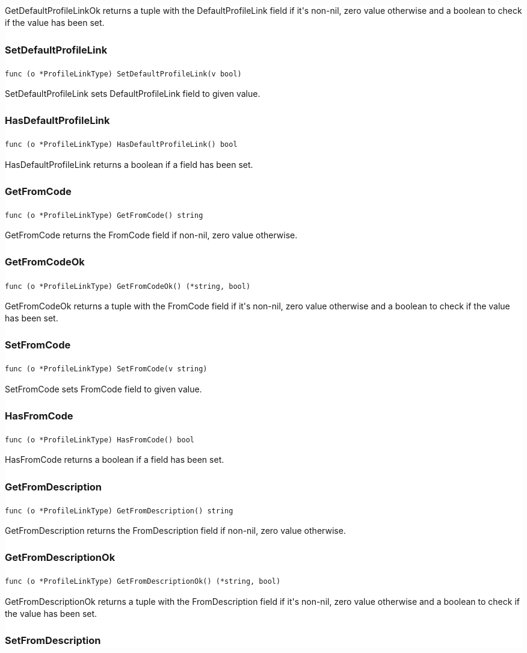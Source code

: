GetDefaultProfileLinkOk returns a tuple with the DefaultProfileLink field if it's non-nil, zero value otherwise
and a boolean to check if the value has been set.

### SetDefaultProfileLink

`func (o *ProfileLinkType) SetDefaultProfileLink(v bool)`

SetDefaultProfileLink sets DefaultProfileLink field to given value.

### HasDefaultProfileLink

`func (o *ProfileLinkType) HasDefaultProfileLink() bool`

HasDefaultProfileLink returns a boolean if a field has been set.

### GetFromCode

`func (o *ProfileLinkType) GetFromCode() string`

GetFromCode returns the FromCode field if non-nil, zero value otherwise.

### GetFromCodeOk

`func (o *ProfileLinkType) GetFromCodeOk() (*string, bool)`

GetFromCodeOk returns a tuple with the FromCode field if it's non-nil, zero value otherwise
and a boolean to check if the value has been set.

### SetFromCode

`func (o *ProfileLinkType) SetFromCode(v string)`

SetFromCode sets FromCode field to given value.

### HasFromCode

`func (o *ProfileLinkType) HasFromCode() bool`

HasFromCode returns a boolean if a field has been set.

### GetFromDescription

`func (o *ProfileLinkType) GetFromDescription() string`

GetFromDescription returns the FromDescription field if non-nil, zero value otherwise.

### GetFromDescriptionOk

`func (o *ProfileLinkType) GetFromDescriptionOk() (*string, bool)`

GetFromDescriptionOk returns a tuple with the FromDescription field if it's non-nil, zero value otherwise
and a boolean to check if the value has been set.

### SetFromDescription
